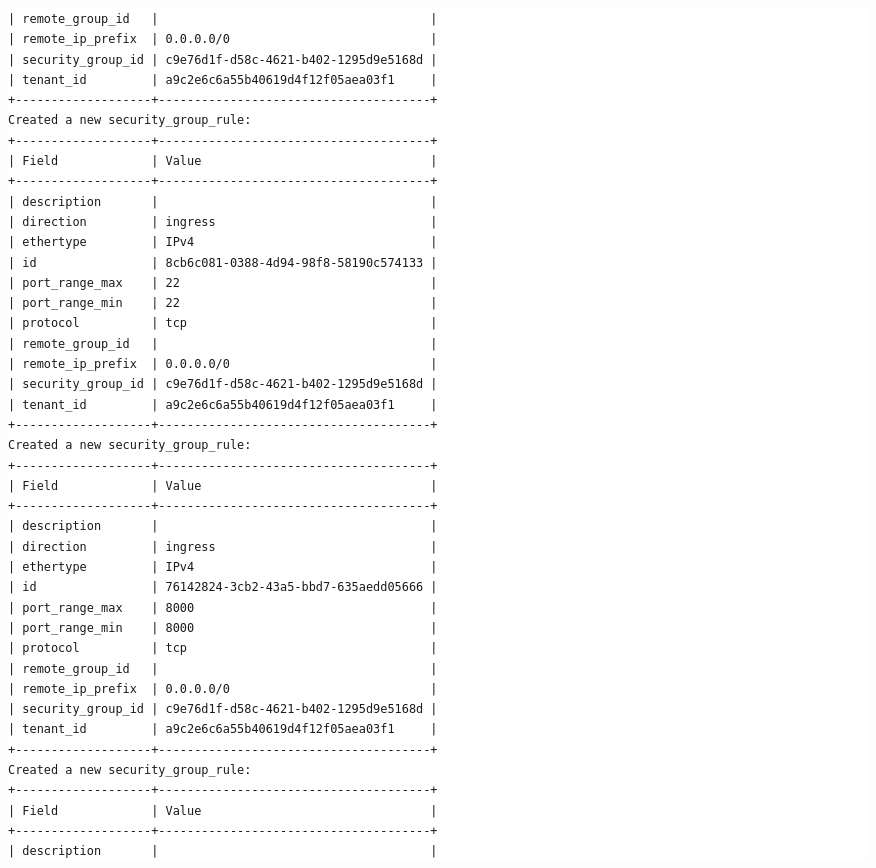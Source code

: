     | remote_group_id   |                                      |
    | remote_ip_prefix  | 0.0.0.0/0                            |
    | security_group_id | c9e76d1f-d58c-4621-b402-1295d9e5168d |
    | tenant_id         | a9c2e6c6a55b40619d4f12f05aea03f1     |
    +-------------------+--------------------------------------+
    Created a new security_group_rule:
    +-------------------+--------------------------------------+
    | Field             | Value                                |
    +-------------------+--------------------------------------+
    | description       |                                      |
    | direction         | ingress                              |
    | ethertype         | IPv4                                 |
    | id                | 8cb6c081-0388-4d94-98f8-58190c574133 |
    | port_range_max    | 22                                   |
    | port_range_min    | 22                                   |
    | protocol          | tcp                                  |
    | remote_group_id   |                                      |
    | remote_ip_prefix  | 0.0.0.0/0                            |
    | security_group_id | c9e76d1f-d58c-4621-b402-1295d9e5168d |
    | tenant_id         | a9c2e6c6a55b40619d4f12f05aea03f1     |
    +-------------------+--------------------------------------+
    Created a new security_group_rule:
    +-------------------+--------------------------------------+
    | Field             | Value                                |
    +-------------------+--------------------------------------+
    | description       |                                      |
    | direction         | ingress                              |
    | ethertype         | IPv4                                 |
    | id                | 76142824-3cb2-43a5-bbd7-635aedd05666 |
    | port_range_max    | 8000                                 |
    | port_range_min    | 8000                                 |
    | protocol          | tcp                                  |
    | remote_group_id   |                                      |
    | remote_ip_prefix  | 0.0.0.0/0                            |
    | security_group_id | c9e76d1f-d58c-4621-b402-1295d9e5168d |
    | tenant_id         | a9c2e6c6a55b40619d4f12f05aea03f1     |
    +-------------------+--------------------------------------+
    Created a new security_group_rule:
    +-------------------+--------------------------------------+
    | Field             | Value                                |
    +-------------------+--------------------------------------+
    | description       |                                      |